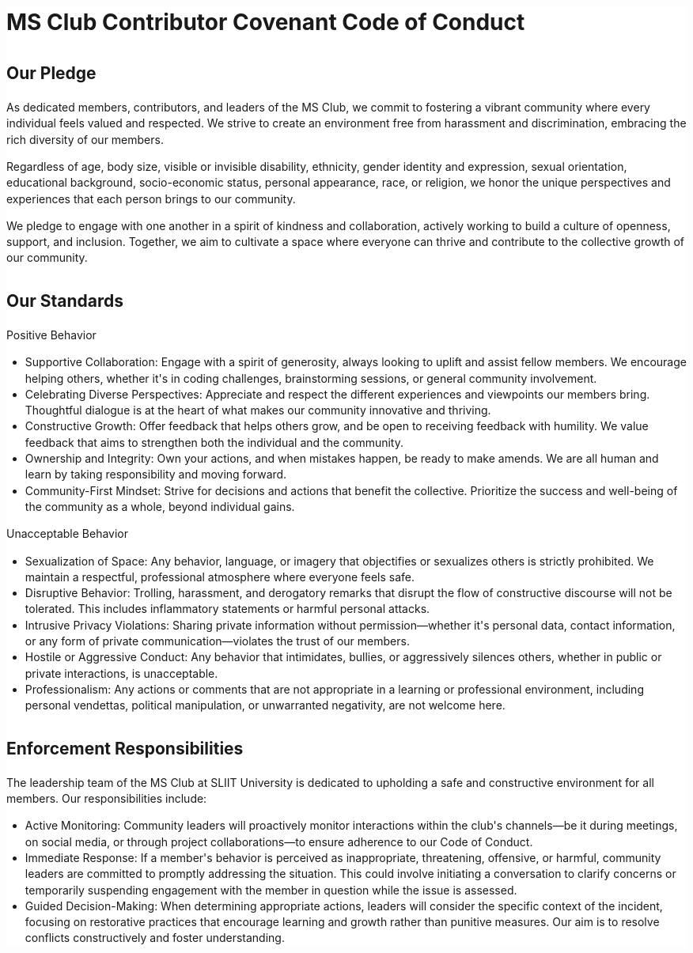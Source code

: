 # MS Club Contributor Covenant Code of Conduct

## Our Pledge

As dedicated members, contributors, and leaders of the MS Club, we commit to fostering a vibrant community where every individual feels valued and respected. We strive to create an environment free from harassment and discrimination, embracing the rich diversity of our members.

Regardless of age, body size, visible or invisible disability, ethnicity, gender identity and expression, sexual orientation, educational background, socio-economic status, personal appearance, race, or religion, we honor the unique perspectives and experiences that each person brings to our community.

We pledge to engage with one another in a spirit of kindness and collaboration, actively working to build a culture of openness, support, and inclusion. Together, we aim to cultivate a space where everyone can thrive and contribute to the collective growth of our community.

## Our Standards

Positive Behavior
* Supportive Collaboration: Engage with a spirit of generosity, always looking to uplift and assist fellow members. We encourage helping others, whether it's in coding challenges, brainstorming sessions, or general community involvement.
* Celebrating Diverse Perspectives: Appreciate and respect the different experiences and viewpoints our members bring. Thoughtful dialogue is at the heart of what makes our community innovative and thriving.
* Constructive Growth: Offer feedback that helps others grow, and be open to receiving feedback with humility. We value feedback that aims to strengthen both the individual and the community.
* Ownership and Integrity: Own your actions, and when mistakes happen, be ready to make amends. We are all human and learn by taking responsibility and moving forward.
* Community-First Mindset: Strive for decisions and actions that benefit the collective. Prioritize the success and well-being of the community as a whole, beyond individual gains.

Unacceptable Behavior
* Sexualization of Space: Any behavior, language, or imagery that objectifies or sexualizes others is strictly prohibited. We maintain a respectful, professional atmosphere where everyone feels safe.
* Disruptive Behavior: Trolling, harassment, and derogatory remarks that disrupt the flow of constructive discourse will not be tolerated. This includes inflammatory statements or harmful personal attacks.
* Intrusive Privacy Violations: Sharing private information without permission—whether it's personal data, contact information, or any form of private communication—violates the trust of our members.
* Hostile or Aggressive Conduct: Any behavior that intimidates, bullies, or aggressively silences others, whether in public or private interactions, is unacceptable.
* Professionalism: Any actions or comments that are not appropriate in a learning or professional environment, including personal vendettas, political manipulation, or unwarranted negativity, are not welcome here.

## Enforcement Responsibilities

The leadership team of the MS Club at SLIIT University is dedicated to upholding a safe and constructive environment for all members. Our responsibilities include:
* Active Monitoring: Community leaders will proactively monitor interactions within the club's channels—be it during meetings, on social media, or through project collaborations—to ensure adherence to our Code of Conduct.
* Immediate Response: If a member's behavior is perceived as inappropriate, threatening, offensive, or harmful, community leaders are committed to promptly addressing the situation. This could involve initiating a conversation to clarify concerns or temporarily suspending engagement with the member in question while the issue is assessed.
* Guided Decision-Making: When determining appropriate actions, leaders will consider the specific context of the incident, focusing on restorative practices that encourage learning and growth rather than punitive measures. Our aim is to resolve conflicts constructively and foster understanding.